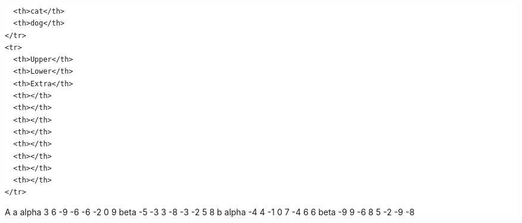       <th>cat</th>
      <th>dog</th>
    </tr>
    <tr>
      <th>Upper</th>
      <th>Lower</th>
      <th>Extra</th>
      <th></th>
      <th></th>
      <th></th>
      <th></th>
      <th></th>
      <th></th>
      <th></th>
      <th></th>
    </tr>
  </thead>
  <tbody>
    <tr>
      <th rowspan="4" valign="top">A</th>
      <th rowspan="2" valign="top">a</th>
      <th>alpha</th>
      <td>3</td>
      <td>6</td>
      <td>-9</td>
      <td>-6</td>
      <td>-6</td>
      <td>-2</td>
      <td>0</td>
      <td>9</td>
    </tr>
    <tr>
      <th>beta</th>
      <td>-5</td>
      <td>-3</td>
      <td>3</td>
      <td>-8</td>
      <td>-3</td>
      <td>-2</td>
      <td>5</td>
      <td>8</td>
    </tr>
    <tr>
      <th rowspan="2" valign="top">b</th>
      <th>alpha</th>
      <td>-4</td>
      <td>4</td>
      <td>-1</td>
      <td>0</td>
      <td>7</td>
      <td>-4</td>
      <td>6</td>
      <td>6</td>
    </tr>
    <tr>
      <th>beta</th>
      <td>-9</td>
      <td>9</td>
      <td>-6</td>
      <td>8</td>
      <td>5</td>
      <td>-2</td>
      <td>-9</td>
      <td>-8</td>